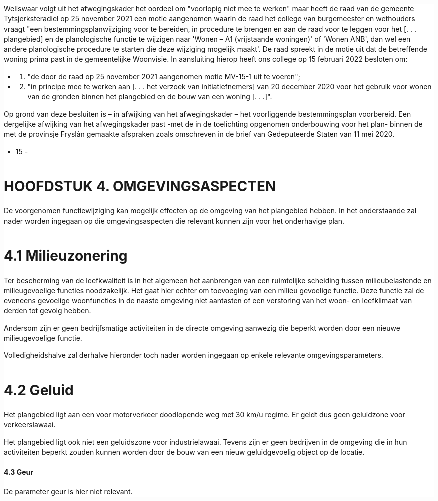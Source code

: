 Weliswaar volgt uit het afwegingskader het oordeel om "voorlopig niet mee te werken" maar heeft de raad van de gemeente Tytsjerksteradiel op 25 november 2021 een motie aangenomen waarin de raad het college van burgemeester en wethouders vraagt "een bestemmingsplanwijziging voor te bereiden, in procedure te brengen en aan de raad voor te leggen voor het [. . . plangebied] en de planologische functie te wijzigen naar 'Wonen – A1 (vrijstaande woningen)' of 'Wonen ANB', dan wel een andere planologische procedure te starten die deze wijziging mogelijk maakt'. De raad spreekt in de motie uit dat de betreffende woning prima past in de gemeentelijke Woonvisie. In aansluiting hierop heeft ons college op 15 februari 2022 besloten om:

- 1. "de door de raad op 25 november 2021 aangenomen motie MV-15-1 uit te voeren";
- 2. "in principe mee te werken aan [. . . het verzoek van initiatiefnemers] van 20 december 2020 voor het gebruik voor wonen van de gronden binnen het plangebied en de bouw van een woning [. . .]".

Op grond van deze besluiten is – in afwijking van het afwegingskader – het voorliggende bestemmingsplan voorbereid. Een dergelijke afwijking van het afwegingskader past -met de in de toelichting opgenomen onderbouwing voor het plan- binnen de met de provinsje Fryslân gemaakte afspraken zoals omschreven in de brief van Gedeputeerde Staten van 11 mei 2020.

- 15 -

# HOOFDSTUK 4. OMGEVINGSASPECTEN

De voorgenomen functiewijziging kan mogelijk effecten op de omgeving van het plangebied hebben. In het onderstaande zal nader worden ingegaan op die omgevingsaspecten die relevant kunnen zijn voor het onderhavige plan.

# 4.1 Milieuzonering

Ter bescherming van de leefkwaliteit is in het algemeen het aanbrengen van een ruimtelijke scheiding tussen milieubelastende en milieugevoelige functies noodzakelijk. Het gaat hier echter om toevoeging van een milieu gevoelige functie. Deze functie zal de eveneens gevoelige woonfuncties in de naaste omgeving niet aantasten of een verstoring van het woon- en leefklimaat van derden tot gevolg hebben.

Andersom zijn er geen bedrijfsmatige activiteiten in de directe omgeving aanwezig die beperkt worden door een nieuwe milieugevoelige functie.

Volledigheidshalve zal derhalve hieronder toch nader worden ingegaan op enkele relevante omgevingsparameters.

# 4.2 Geluid

Het plangebied ligt aan een voor motorverkeer doodlopende weg met 30 km/u regime. Er geldt dus geen geluidzone voor verkeerslawaai.

Het plangebied ligt ook niet een geluidszone voor industrielawaai. Tevens zijn er geen bedrijven in de omgeving die in hun activiteiten beperkt zouden kunnen worden door de bouw van een nieuw geluidgevoelig object op de locatie.

#### 4.3 Geur

De parameter geur is hier niet relevant.
